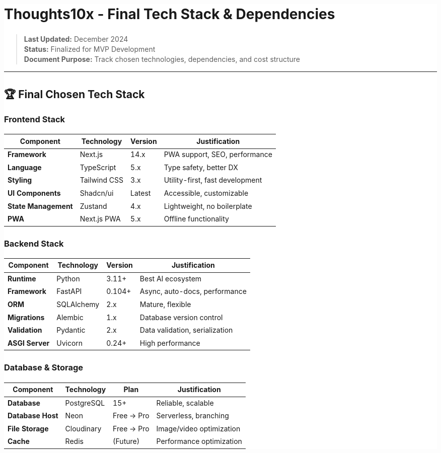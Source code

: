 # Thoughts10x - Final Tech Stack & Dependencies

> **Last Updated:** December 2024  
> **Status:** Finalized for MVP Development  
> **Document Purpose:** Track chosen technologies, dependencies, and cost structure

---

## 🏆 **Final Chosen Tech Stack**

### **Frontend Stack**
| Component | Technology | Version | Justification |
|-----------|------------|---------|---------------|
| **Framework** | Next.js | 14.x | PWA support, SEO, performance |
| **Language** | TypeScript | 5.x | Type safety, better DX |
| **Styling** | Tailwind CSS | 3.x | Utility-first, fast development |
| **UI Components** | Shadcn/ui | Latest | Accessible, customizable |
| **State Management** | Zustand | 4.x | Lightweight, no boilerplate |
| **PWA** | Next.js PWA | 5.x | Offline functionality |

### **Backend Stack**
| Component | Technology | Version | Justification |
|-----------|------------|---------|---------------|
| **Runtime** | Python | 3.11+ | Best AI ecosystem |
| **Framework** | FastAPI | 0.104+ | Async, auto-docs, performance |
| **ORM** | SQLAlchemy | 2.x | Mature, flexible |
| **Migrations** | Alembic | 1.x | Database version control |
| **Validation** | Pydantic | 2.x | Data validation, serialization |
| **ASGI Server** | Uvicorn | 0.24+ | High performance |

### **Database & Storage**
| Component | Technology | Plan | Justification |
|-----------|------------|------|---------------|
| **Database** | PostgreSQL | 15+ | Reliable, scalable |
| **Database Host** | Neon | Free → Pro | Serverless, branching |
| **File Storage** | Cloudinary | Free → Pro | Image/video optimization |
| **Cache** | Redis | (Future) | Performance optimization |

